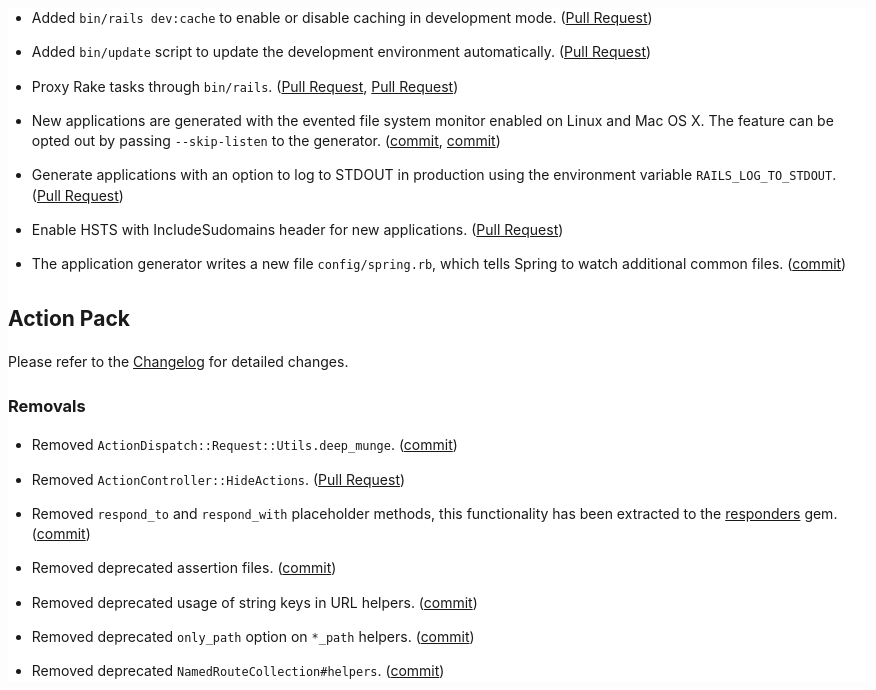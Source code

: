 *   Added `bin/rails dev:cache` to enable or disable caching in development mode.
    ([Pull Request](https://github.com/rails/rails/pull/20961))

*   Added `bin/update` script to update the development environment automatically.
    ([Pull Request](https://github.com/rails/rails/pull/20972))

*   Proxy Rake tasks through `bin/rails`.
    ([Pull Request](https://github.com/rails/rails/pull/22457),
     [Pull Request](https://github.com/rails/rails/pull/22288))

*   New applications are generated with the evented file system monitor enabled
    on Linux and Mac OS X. The feature can be opted out by passing
    `--skip-listen` to the generator.
    ([commit](https://github.com/rails/rails/commit/de6ad5665d2679944a9ee9407826ba88395a1003),
    [commit](https://github.com/rails/rails/commit/94dbc48887bf39c241ee2ce1741ee680d773f202))

*   Generate applications with an option to log to STDOUT in production
    using the environment variable `RAILS_LOG_TO_STDOUT`.
    ([Pull Request](https://github.com/rails/rails/pull/23734))

*   Enable HSTS with IncludeSudomains header for new applications.
    ([Pull Request](https://github.com/rails/rails/pull/23852))

*   The application generator writes a new file `config/spring.rb`, which tells
    Spring to watch additional common files.
    ([commit](https://github.com/rails/rails/commit/b04d07337fd7bc17e88500e9d6bcd361885a45f8))


Action Pack
-----------

Please refer to the [Changelog][action-pack] for detailed changes.

### Removals

*   Removed `ActionDispatch::Request::Utils.deep_munge`.
    ([commit](https://github.com/rails/rails/commit/52cf1a71b393486435fab4386a8663b146608996))

*   Removed `ActionController::HideActions`.
    ([Pull Request](https://github.com/rails/rails/pull/18371))

*   Removed `respond_to` and `respond_with` placeholder methods, this functionality
    has been extracted to the
    [responders](https://github.com/plataformatec/responders) gem.
    ([commit](https://github.com/rails/rails/commit/afd5e9a7ff0072e482b0b0e8e238d21b070b6280))

*   Removed deprecated assertion files.
    ([commit](https://github.com/rails/rails/commit/92e27d30d8112962ee068f7b14aa7b10daf0c976))

*   Removed deprecated usage of string keys in URL helpers.
    ([commit](https://github.com/rails/rails/commit/34e380764edede47f7ebe0c7671d6f9c9dc7e809))

*   Removed deprecated `only_path` option on `*_path` helpers.
    ([commit](https://github.com/rails/rails/commit/e4e1fd7ade47771067177254cb133564a3422b8a))

*   Removed deprecated `NamedRouteCollection#helpers`.
    ([commit](https://github.com/rails/rails/commit/2cc91c37bc2e32b7a04b2d782fb8f4a69a14503f))


[railties]:       https://github.com/rails/rails/blob/5-0-stable/railties/CHANGELOG.md
[action-pack]:    https://github.com/rails/rails/blob/5-0-stable/actionpack/CHANGELOG.md
[action-view]:    https://github.com/rails/rails/blob/5-0-stable/actionview/CHANGELOG.md
[action-mailer]:  https://github.com/rails/rails/blob/5-0-stable/actionmailer/CHANGELOG.md
[action-cable]:   https://github.com/rails/rails/blob/5-0-stable/actioncable/CHANGELOG.md
[active-record]:  https://github.com/rails/rails/blob/5-0-stable/activerecord/CHANGELOG.md
[active-model]:   https://github.com/rails/rails/blob/5-0-stable/activemodel/CHANGELOG.md
[active-support]: https://github.com/rails/rails/blob/5-0-stable/activesupport/CHANGELOG.md
[active-job]:     https://github.com/rails/rails/blob/5-0-stable/activejob/CHANGELOG.md
